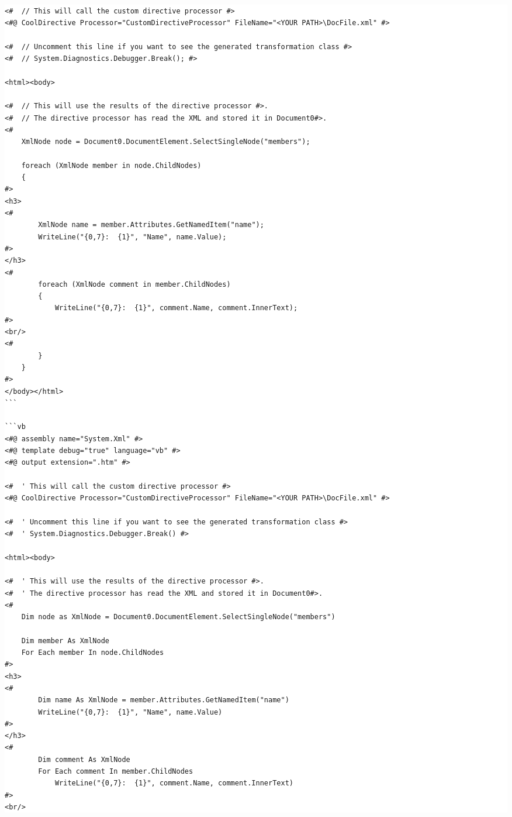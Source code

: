     <#  // This will call the custom directive processor #>
    <#@ CoolDirective Processor="CustomDirectiveProcessor" FileName="<YOUR PATH>\DocFile.xml" #>

    <#  // Uncomment this line if you want to see the generated transformation class #>
    <#  // System.Diagnostics.Debugger.Break(); #>

    <html><body>

    <#  // This will use the results of the directive processor #>.
    <#  // The directive processor has read the XML and stored it in Document0#>.
    <#
        XmlNode node = Document0.DocumentElement.SelectSingleNode("members");

        foreach (XmlNode member in node.ChildNodes)
        {
    #>
    <h3>
    <#
            XmlNode name = member.Attributes.GetNamedItem("name");
            WriteLine("{0,7}:  {1}", "Name", name.Value);
    #>
    </h3>
    <#
            foreach (XmlNode comment in member.ChildNodes)
            {
                WriteLine("{0,7}:  {1}", comment.Name, comment.InnerText);
    #>
    <br/>
    <#
            }
        }
    #>
    </body></html>
    ```

    ```vb
    <#@ assembly name="System.Xml" #>
    <#@ template debug="true" language="vb" #>
    <#@ output extension=".htm" #>

    <#  ' This will call the custom directive processor #>
    <#@ CoolDirective Processor="CustomDirectiveProcessor" FileName="<YOUR PATH>\DocFile.xml" #>

    <#  ' Uncomment this line if you want to see the generated transformation class #>
    <#  ' System.Diagnostics.Debugger.Break() #>

    <html><body>

    <#  ' This will use the results of the directive processor #>.
    <#  ' The directive processor has read the XML and stored it in Document0#>.
    <#
        Dim node as XmlNode = Document0.DocumentElement.SelectSingleNode("members")

        Dim member As XmlNode
        For Each member In node.ChildNodes
    #>
    <h3>
    <#
            Dim name As XmlNode = member.Attributes.GetNamedItem("name")
            WriteLine("{0,7}:  {1}", "Name", name.Value)
    #>
    </h3>
    <#
            Dim comment As XmlNode
            For Each comment In member.ChildNodes
                WriteLine("{0,7}:  {1}", comment.Name, comment.InnerText)
    #>
    <br/>